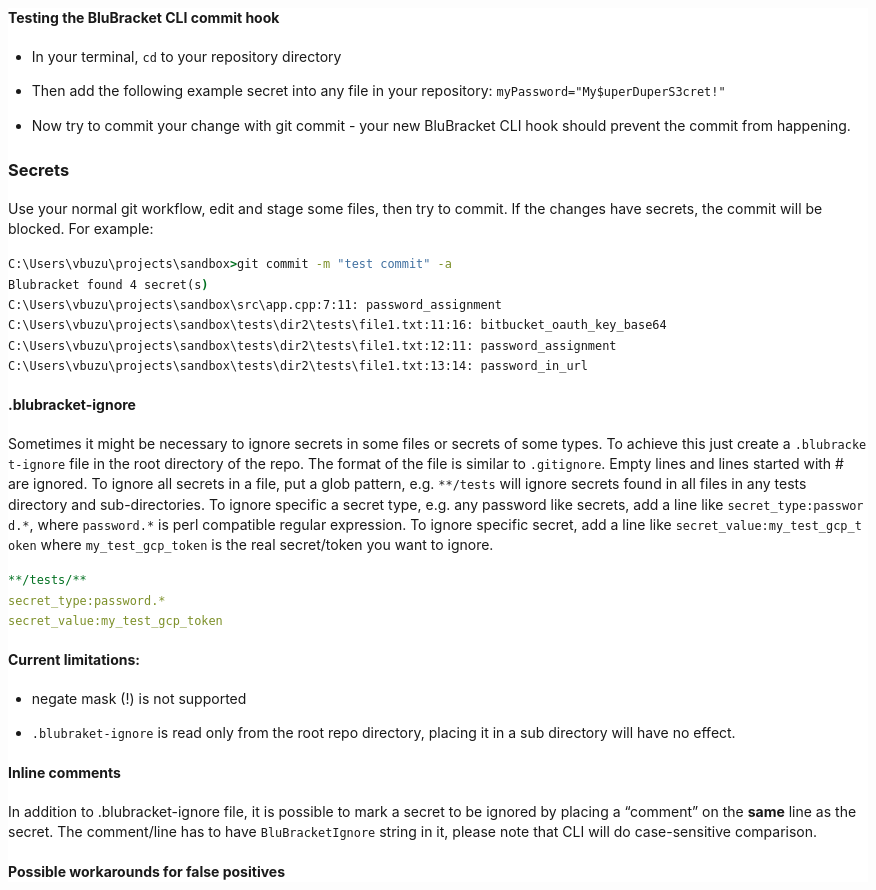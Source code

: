 #### Testing the BluBracket CLI commit hook

* In your terminal, `cd` to your repository directory

* Then add the following example secret into any file in your repository:
     `myPassword="My$uperDuperS3cret!"`

* Now try to commit your change with git commit - your new BluBracket CLI hook should prevent the commit from happening.

### Secrets

Use your normal git workflow, edit and stage some files, then try to commit. If the changes have secrets, the commit will be blocked. For example:

```bat
C:\Users\vbuzu\projects\sandbox>git commit -m "test commit" -a
Blubracket found 4 secret(s)
C:\Users\vbuzu\projects\sandbox\src\app.cpp:7:11: password_assignment
C:\Users\vbuzu\projects\sandbox\tests\dir2\tests\file1.txt:11:16: bitbucket_oauth_key_base64
C:\Users\vbuzu\projects\sandbox\tests\dir2\tests\file1.txt:12:11: password_assignment
C:\Users\vbuzu\projects\sandbox\tests\dir2\tests\file1.txt:13:14: password_in_url
```

#### .blubracket-ignore

Sometimes it might be necessary to ignore secrets in some files or secrets of some types. To achieve this just create a `.blubracket-ignore` file in the root directory of the repo. The format of the file is similar to `.gitignore`. Empty lines and lines started with # are ignored. To ignore all secrets in a file, put a glob pattern, e.g. `**/tests` will ignore secrets found in all files in any tests directory and sub-directories. To ignore specific a secret type, e.g. any password like secrets, add a line like `secret_type:password.*`, where `password.*` is perl compatible regular expression. To ignore specific secret, add a line like `secret_value:my_test_gcp_token` where `my_test_gcp_token` is the real secret/token you want to ignore.

```yaml
**/tests/**
secret_type:password.*
secret_value:my_test_gcp_token
```

#### Current limitations:

* negate mask (!) is not supported

* `.blubraket-ignore` is read only from the root repo directory, placing it in a sub directory will have no effect.

#### Inline comments

In addition to .blubracket-ignore file, it is possible to mark a secret to be ignored by placing a “comment” on the **same** line as the secret. The comment/line has to have `BluBracketIgnore` string in it, please note that CLI will do case-sensitive comparison.

#### Possible workarounds for false positives
